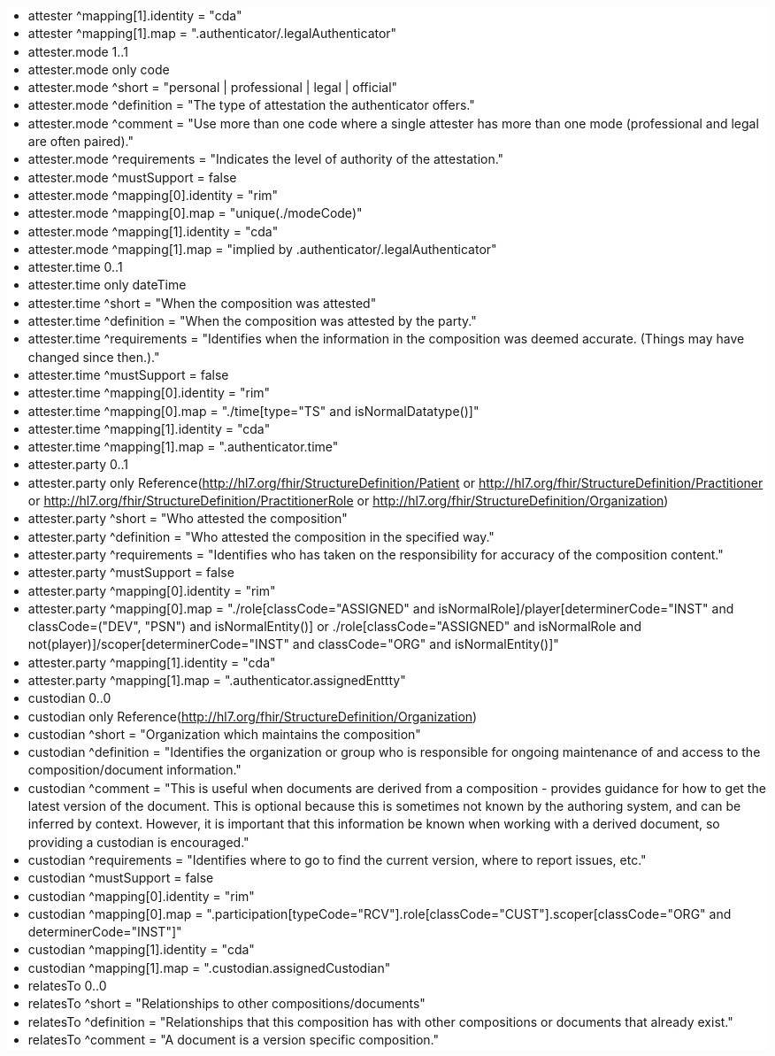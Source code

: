 * attester ^mapping[1].identity = "cda"
* attester ^mapping[1].map = ".authenticator/.legalAuthenticator"
* attester.mode 1..1
* attester.mode only code
* attester.mode ^short = "personal | professional | legal | official"
* attester.mode ^definition = "The type of attestation the authenticator offers."
* attester.mode ^comment = "Use more than one code where a single attester has more than one mode (professional and legal are often paired)."
* attester.mode ^requirements = "Indicates the level of authority of the attestation."
* attester.mode ^mustSupport = false
* attester.mode ^mapping[0].identity = "rim"
* attester.mode ^mapping[0].map = "unique(./modeCode)"
* attester.mode ^mapping[1].identity = "cda"
* attester.mode ^mapping[1].map = "implied by .authenticator/.legalAuthenticator"
* attester.time 0..1
* attester.time only dateTime
* attester.time ^short = "When the composition was attested"
* attester.time ^definition = "When the composition was attested by the party."
* attester.time ^requirements = "Identifies when the information in the composition was deemed accurate.  (Things may have changed since then.)."
* attester.time ^mustSupport = false
* attester.time ^mapping[0].identity = "rim"
* attester.time ^mapping[0].map = "./time[type=\"TS\" and isNormalDatatype()]"
* attester.time ^mapping[1].identity = "cda"
* attester.time ^mapping[1].map = ".authenticator.time"
* attester.party 0..1
* attester.party only Reference(http://hl7.org/fhir/StructureDefinition/Patient or http://hl7.org/fhir/StructureDefinition/Practitioner or http://hl7.org/fhir/StructureDefinition/PractitionerRole or http://hl7.org/fhir/StructureDefinition/Organization)
* attester.party ^short = "Who attested the composition"
* attester.party ^definition = "Who attested the composition in the specified way."
* attester.party ^requirements = "Identifies who has taken on the responsibility for accuracy of the composition content."
* attester.party ^mustSupport = false
* attester.party ^mapping[0].identity = "rim"
* attester.party ^mapping[0].map = "./role[classCode=\"ASSIGNED\" and isNormalRole]/player[determinerCode=\"INST\" and classCode=(\"DEV\", \"PSN\") and isNormalEntity()] or ./role[classCode=\"ASSIGNED\" and isNormalRole and not(player)]/scoper[determinerCode=\"INST\" and classCode=\"ORG\" and isNormalEntity()]"
* attester.party ^mapping[1].identity = "cda"
* attester.party ^mapping[1].map = ".authenticator.assignedEnttty"
* custodian 0..0
* custodian only Reference(http://hl7.org/fhir/StructureDefinition/Organization)
* custodian ^short = "Organization which maintains the composition"
* custodian ^definition = "Identifies the organization or group who is responsible for ongoing maintenance of and access to the composition/document information."
* custodian ^comment = "This is useful when documents are derived from a composition - provides guidance for how to get the latest version of the document. This is optional because this is sometimes not known by the authoring system, and can be inferred by context. However, it is important that this information be known when working with a derived document, so providing a custodian is encouraged."
* custodian ^requirements = "Identifies where to go to find the current version, where to report issues, etc."
* custodian ^mustSupport = false
* custodian ^mapping[0].identity = "rim"
* custodian ^mapping[0].map = ".participation[typeCode=\"RCV\"].role[classCode=\"CUST\"].scoper[classCode=\"ORG\" and determinerCode=\"INST\"]"
* custodian ^mapping[1].identity = "cda"
* custodian ^mapping[1].map = ".custodian.assignedCustodian"
* relatesTo 0..0
* relatesTo ^short = "Relationships to other compositions/documents"
* relatesTo ^definition = "Relationships that this composition has with other compositions or documents that already exist."
* relatesTo ^comment = "A document is a version specific composition."